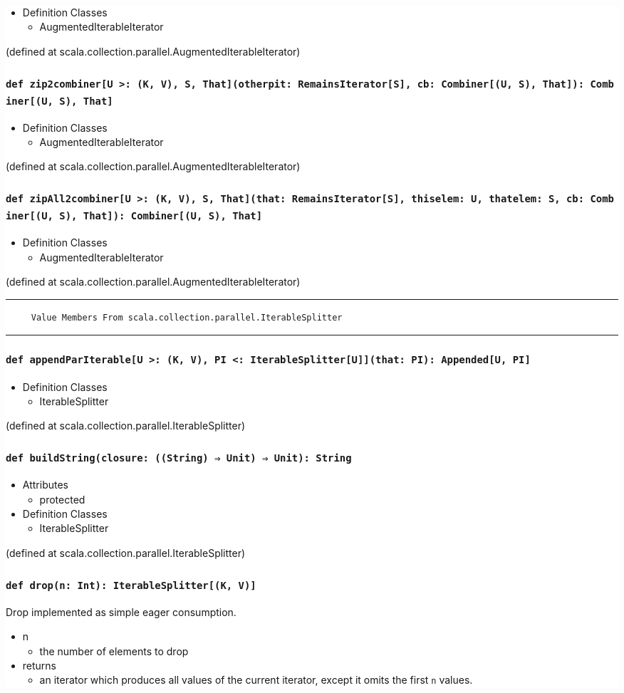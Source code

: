 * Definition Classes
  * AugmentedIterableIterator

(defined at scala.collection.parallel.AugmentedIterableIterator)


### `def zip2combiner[U >: (K, V), S, That](otherpit: RemainsIterator[S], cb: Combiner[(U, S), That]): Combiner[(U, S), That]` ###

* Definition Classes
  * AugmentedIterableIterator

(defined at scala.collection.parallel.AugmentedIterableIterator)


### `def zipAll2combiner[U >: (K, V), S, That](that: RemainsIterator[S], thiselem: U, thatelem: S, cb: Combiner[(U, S), That]): Combiner[(U, S), That]` ###

* Definition Classes
  * AugmentedIterableIterator

(defined at scala.collection.parallel.AugmentedIterableIterator)


--------------------------------------------------------------------------------
         Value Members From scala.collection.parallel.IterableSplitter
--------------------------------------------------------------------------------


### `def appendParIterable[U >: (K, V), PI <: IterableSplitter[U]](that: PI): Appended[U, PI]` ###

* Definition Classes
  * IterableSplitter

(defined at scala.collection.parallel.IterableSplitter)


### `def buildString(closure: ((String) ⇒ Unit) ⇒ Unit): String`             ###

* Attributes
  * protected
* Definition Classes
  * IterableSplitter

(defined at scala.collection.parallel.IterableSplitter)


### `def drop(n: Int): IterableSplitter[(K, V)]`                             ###

Drop implemented as simple eager consumption.

* n
  * the number of elements to drop
* returns
  * an iterator which produces all values of the current iterator, except it
    omits the first `n` values.

